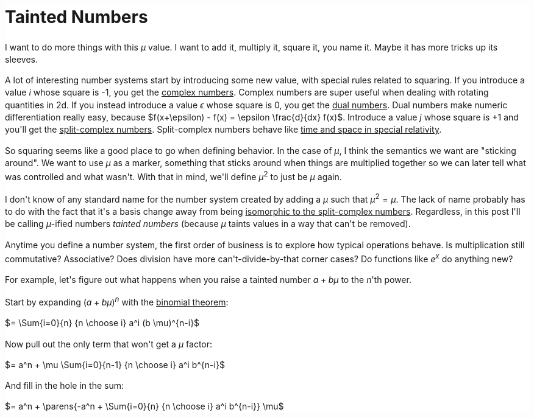 # Tainted Numbers

I want to do more things with this $\mu$ value.
I want to add it, multiply it, square it, you name it.
Maybe it has more tricks up its sleeves.

A lot of interesting number systems start by introducing some new value, with special rules related to squaring.
If you introduce a value $i$ whose square is -1, you get the [complex numbers](http://en.wikipedia.org/wiki/Complex_number).
Complex numbers are super useful when dealing with rotating quantities in 2d.
If you instead introduce a value $\epsilon$ whose square is 0, you get the [dual numbers](http://en.wikipedia.org/wiki/Dual_number#Linear_representation).
Dual numbers make numeric differentiation really easy, because $f(x+\epsilon) - f(x) = \epsilon \frac{d}{dx} f(x)$.
Introduce a value $j$ whose square is +1 and you'll get the [split-complex numbers](http://en.wikipedia.org/wiki/Split-complex_number).
Split-complex numbers behave like [time and space in special relativity](http://mathematics-abound.blogspot.com/2012/10/calculus-on-split-complex-plane.html).

So squaring seems like a good place to go when defining behavior.
In the case of $\mu$, I think the semantics we want are "sticking around".
We want to use $\mu$ as a marker, something that sticks around when things are multiplied together so we can later tell what was controlled and what wasn't.
With that in mind, we'll define $\mu^2$ to just be $\mu$ again.

I don't know of any standard name for the number system created by adding a $\mu$ such that $\mu^2 = \mu$.
The lack of name probably has to do with the fact that it's a basis change away from being [isomorphic to the split-complex numbers](http://math.stackexchange.com/a/1293724/3820).
Regardless, in this post I'll be calling $\mu$-ified numbers *tainted numbers* (because $\mu$ taints values in a way that can't be removed).

Anytime you define a number system, the first order of business is to explore how typical operations behave.
Is multiplication still commutative?
Associative?
Does division have more can't-divide-by-that corner cases?
Do functions like $e^x$ do anything new?

For example, let's figure out what happens when you raise a tainted number $a + b \mu$ to the $n$'th power.

Start by expanding $(a + b \mu)^n$ with the [binomial theorem](http://en.wikipedia.org/wiki/Binomial_theorem):

$= \Sum{i=0}{n} {n \choose i} a^i (b \mu)^{n-i}$

Now pull out the only term that won't get a $\mu$ factor:

$= a^n + \mu \Sum{i=0}{n-1} {n \choose i} a^i b^{n-i}$

And fill in the hole in the sum:

$= a^n + \parens{-a^n + \Sum{i=0}{n} {n \choose i} a^i b^{n-i}} \mu$
